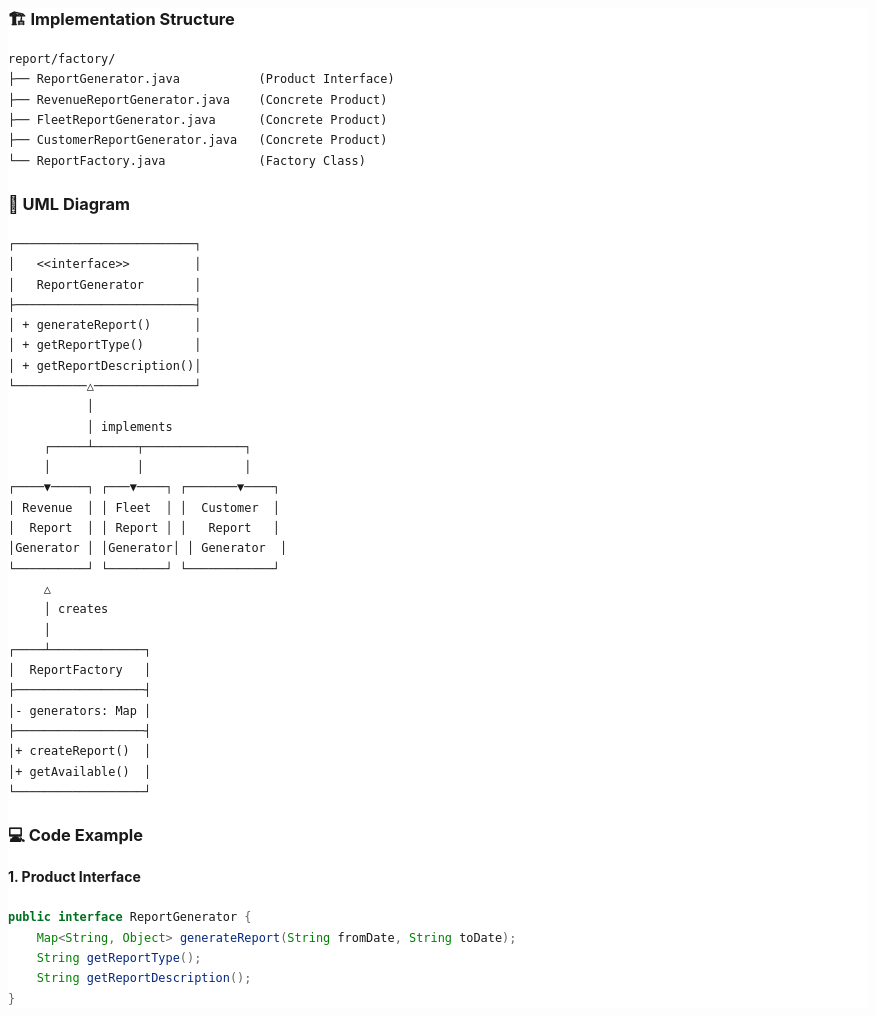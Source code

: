 ### 🏗️ Implementation Structure

```
report/factory/
├── ReportGenerator.java           (Product Interface)
├── RevenueReportGenerator.java    (Concrete Product)
├── FleetReportGenerator.java      (Concrete Product)
├── CustomerReportGenerator.java   (Concrete Product)
└── ReportFactory.java             (Factory Class)
```

### 📐 UML Diagram

```
┌─────────────────────────┐
│   <<interface>>         │
│   ReportGenerator       │
├─────────────────────────┤
│ + generateReport()      │
│ + getReportType()       │
│ + getReportDescription()│
└──────────△──────────────┘
           │
           │ implements
     ┌─────┴──────┬──────────────┐
     │            │              │
┌────▼─────┐ ┌───▼────┐ ┌───────▼────┐
│ Revenue  │ │ Fleet  │ │  Customer  │
│  Report  │ │ Report │ │   Report   │
│Generator │ │Generator│ │ Generator  │
└──────────┘ └────────┘ └────────────┘
     △
     │ creates
     │
┌────┴─────────────┐
│  ReportFactory   │
├──────────────────┤
│- generators: Map │
├──────────────────┤
│+ createReport()  │
│+ getAvailable()  │
└──────────────────┘
```

### 💻 Code Example

#### 1. Product Interface
```java
public interface ReportGenerator {
    Map<String, Object> generateReport(String fromDate, String toDate);
    String getReportType();
    String getReportDescription();
}
```
